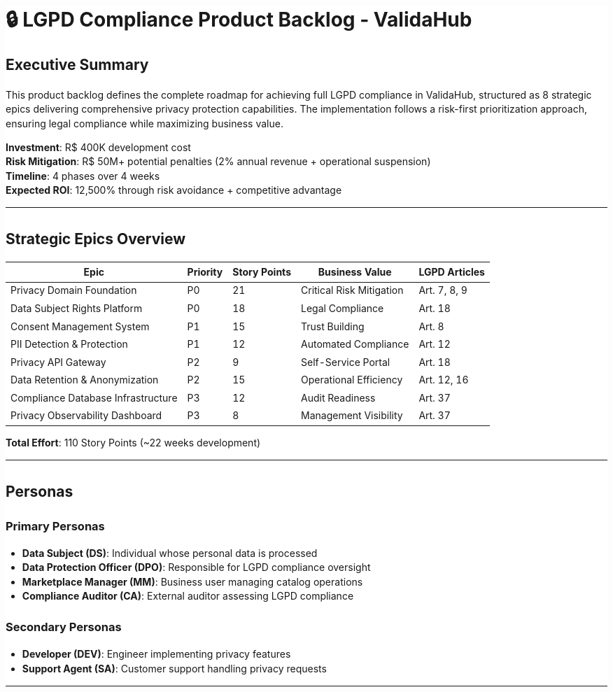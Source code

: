 # 🔒 LGPD Compliance Product Backlog - ValidaHub

## Executive Summary

This product backlog defines the complete roadmap for achieving full LGPD compliance in ValidaHub, structured as 8 strategic epics delivering comprehensive privacy protection capabilities. The implementation follows a risk-first prioritization approach, ensuring legal compliance while maximizing business value.

**Investment**: R$ 400K development cost  
**Risk Mitigation**: R$ 50M+ potential penalties (2% annual revenue + operational suspension)  
**Timeline**: 4 phases over 4 weeks  
**Expected ROI**: 12,500% through risk avoidance + competitive advantage  

---

## Strategic Epics Overview

| Epic | Priority | Story Points | Business Value | LGPD Articles |
|------|----------|-------------|----------------|---------------|
| Privacy Domain Foundation | P0 | 21 | Critical Risk Mitigation | Art. 7, 8, 9 |
| Data Subject Rights Platform | P0 | 18 | Legal Compliance | Art. 18 |
| Consent Management System | P1 | 15 | Trust Building | Art. 8 |
| PII Detection & Protection | P1 | 12 | Automated Compliance | Art. 12 |
| Privacy API Gateway | P2 | 9 | Self-Service Portal | Art. 18 |
| Data Retention & Anonymization | P2 | 15 | Operational Efficiency | Art. 12, 16 |
| Compliance Database Infrastructure | P3 | 12 | Audit Readiness | Art. 37 |
| Privacy Observability Dashboard | P3 | 8 | Management Visibility | Art. 37 |

**Total Effort**: 110 Story Points (~22 weeks development)

---

## Personas

### Primary Personas
- **Data Subject (DS)**: Individual whose personal data is processed
- **Data Protection Officer (DPO)**: Responsible for LGPD compliance oversight
- **Marketplace Manager (MM)**: Business user managing catalog operations
- **Compliance Auditor (CA)**: External auditor assessing LGPD compliance

### Secondary Personas
- **Developer (DEV)**: Engineer implementing privacy features
- **Support Agent (SA)**: Customer support handling privacy requests

---